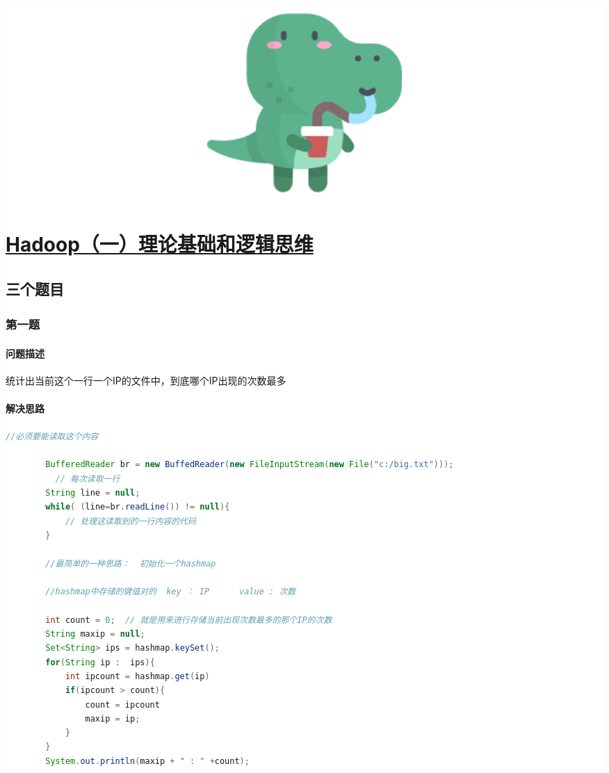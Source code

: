 <p align="center">
    <img width="280px" src="image/konglong/m1.png" >
</p>


# [Hadoop（一）理论基础和逻辑思维](https://www.cnblogs.com/qingyunzong/p/8487180.html)

## 三个题目

### 第一题

#### 问题描述

统计出当前这个一行一个IP的文件中，到底哪个IP出现的次数最多

#### 解决思路

```java
//必须要能读取这个内容  

        BufferedReader br = new BuffedReader(new FileInputStream(new File("c:/big.txt")));
          // 每次读取一行
        String line = null;
        while( (line=br.readLine()) != null){
            // 处理这读取到的一行内容的代码
        }

        //最简单的一种思路：  初始化一个hashmap

        //hashmap中存储的键值对的  key ： IP      value : 次数

        int count = 0;  // 就是用来进行存储当前出现次数最多的那个IP的次数
        String maxip = null;
        Set<String> ips = hashmap.keySet();
        for(String ip :  ips){
            int ipcount = hashmap.get(ip)
            if(ipcount > count){
                count = ipcount
                maxip = ip;
            }
        }
        System.out.println(maxip + " : " +count);
```
